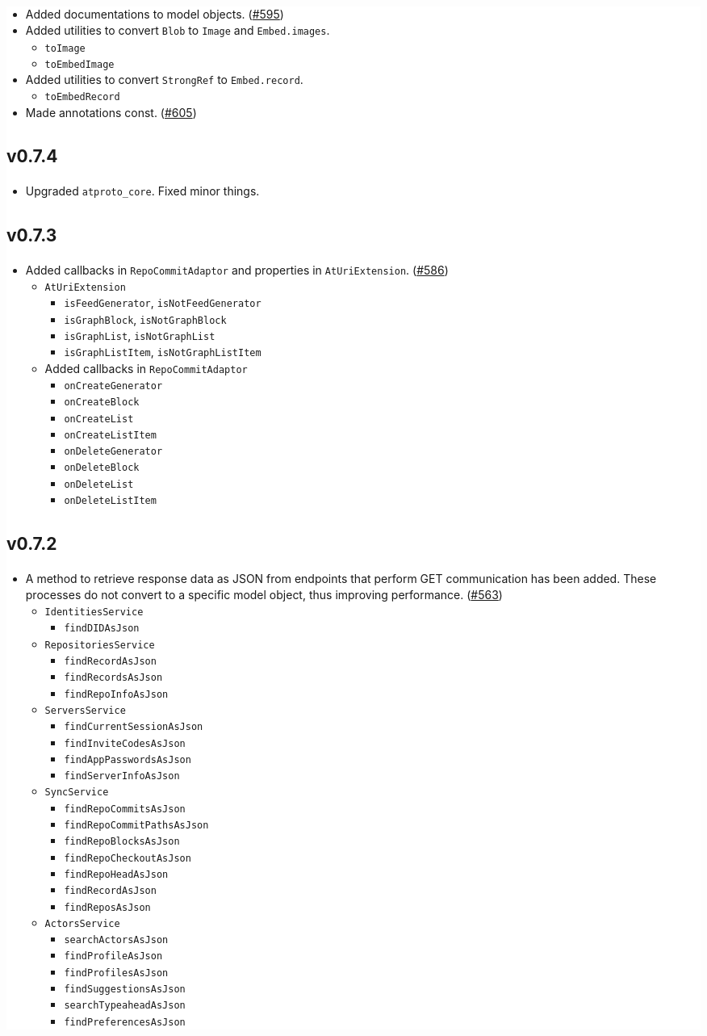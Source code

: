 - Added documentations to model objects. ([#595](https://github.com/myConsciousness/atproto.dart/issues/595))
- Added utilities to convert `Blob` to `Image` and `Embed.images`.
  - `toImage`
  - `toEmbedImage`
- Added utilities to convert `StrongRef` to `Embed.record`.
  - `toEmbedRecord`
- Made annotations const. ([#605](https://github.com/myConsciousness/atproto.dart/issues/605))

## v0.7.4

- Upgraded `atproto_core`. Fixed minor things.

## v0.7.3

- Added callbacks in `RepoCommitAdaptor` and properties in `AtUriExtension`. ([#586](https://github.com/myConsciousness/atproto.dart/issues/586))
  - `AtUriExtension`
    - `isFeedGenerator`, `isNotFeedGenerator`
    - `isGraphBlock`, `isNotGraphBlock`
    - `isGraphList`, `isNotGraphList`
    - `isGraphListItem`, `isNotGraphListItem`
  - Added callbacks in `RepoCommitAdaptor`
    - `onCreateGenerator`
    - `onCreateBlock`
    - `onCreateList`
    - `onCreateListItem`
    - `onDeleteGenerator`
    - `onDeleteBlock`
    - `onDeleteList`
    - `onDeleteListItem`

## v0.7.2

- A method to retrieve response data as JSON from endpoints that perform GET communication has been added. These processes do not convert to a specific model object, thus improving performance. ([#563](https://github.com/myConsciousness/atproto.dart/issues/563))
  - `IdentitiesService`
    - `findDIDAsJson`
  - `RepositoriesService`
    - `findRecordAsJson`
    - `findRecordsAsJson`
    - `findRepoInfoAsJson`
  - `ServersService`
    - `findCurrentSessionAsJson`
    - `findInviteCodesAsJson`
    - `findAppPasswordsAsJson`
    - `findServerInfoAsJson`
  - `SyncService`
    - `findRepoCommitsAsJson`
    - `findRepoCommitPathsAsJson`
    - `findRepoBlocksAsJson`
    - `findRepoCheckoutAsJson`
    - `findRepoHeadAsJson`
    - `findRecordAsJson`
    - `findReposAsJson`
  - `ActorsService`
    - `searchActorsAsJson`
    - `findProfileAsJson`
    - `findProfilesAsJson`
    - `findSuggestionsAsJson`
    - `searchTypeaheadAsJson`
    - `findPreferencesAsJson`